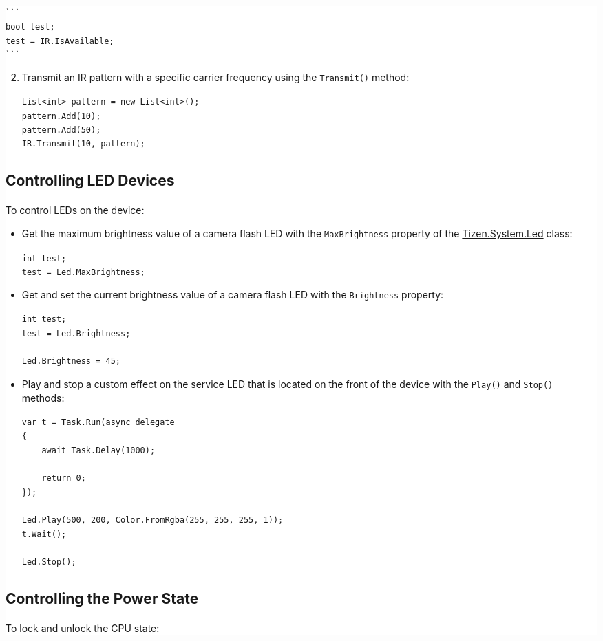     ```
    bool test;
    test = IR.IsAvailable;
    ```

2.  Transmit an IR pattern with a specific carrier frequency using the `Transmit()` method:

    ```
    List<int> pattern = new List<int>();
    pattern.Add(10);
    pattern.Add(50);
    IR.Transmit(10, pattern);
    ```

<a name="led"></a>
## Controlling LED Devices
To control LEDs on the device:

-   Get the maximum brightness value of a camera flash LED with the `MaxBrightness` property of the [Tizen.System.Led](https://samsung.github.io/TizenFX/latest/api/Tizen.System.Led.html) class:

    ```
    int test;
    test = Led.MaxBrightness;
    ```

-   Get and set the current brightness value of a camera flash LED with the `Brightness` property:

    ```
    int test;
    test = Led.Brightness;

    Led.Brightness = 45;
    ```

-   Play and stop a custom effect on the service LED that is located on the front of the device with the `Play()` and `Stop()` methods:

    ```
    var t = Task.Run(async delegate
    {
        await Task.Delay(1000);

        return 0;
    });

    Led.Play(500, 200, Color.FromRgba(255, 255, 255, 1));
    t.Wait();

    Led.Stop();
    ```

<a name="power"></a>
## Controlling the Power State

To lock and unlock the CPU state:
